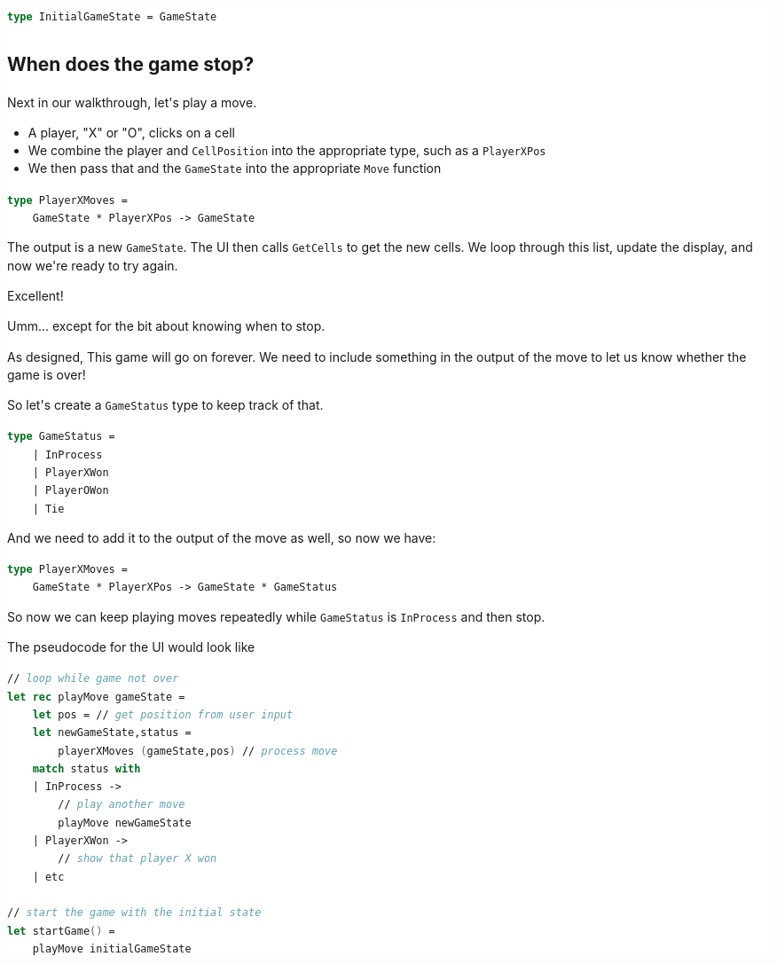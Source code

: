 ```fsharp
type InitialGameState = GameState
```

## When does the game stop?

Next in our walkthrough, let's play a move.

* A player, "X" or "O", clicks on a cell
* We combine the player and `CellPosition` into the appropriate type, such as a `PlayerXPos`
* We then pass that and the `GameState` into the appropriate `Move` function

```fsharp
type PlayerXMoves =
    GameState * PlayerXPos -> GameState
```

The output is a new `GameState`. The UI then calls `GetCells` to get the new cells. We loop through this list, update the display, and now we're ready to try again.

Excellent!

Umm... except for the bit about knowing when to stop.

As designed, This game will go on forever.  We need to include something in the output of the move to let us know whether the game is over!

So let's create a `GameStatus` type to keep track of that.

```fsharp
type GameStatus =
    | InProcess
    | PlayerXWon
    | PlayerOWon
    | Tie
```

And we need to add it to the output of the move as well, so now we have:

```fsharp
type PlayerXMoves =
    GameState * PlayerXPos -> GameState * GameStatus
```

So now we can keep playing moves repeatedly while `GameStatus` is `InProcess` and then stop.

The pseudocode for the UI would look like

```fsharp
// loop while game not over
let rec playMove gameState =
    let pos = // get position from user input
    let newGameState,status =
        playerXMoves (gameState,pos) // process move
    match status with
    | InProcess ->
        // play another move
        playMove newGameState
    | PlayerXWon ->
        // show that player X won
    | etc

// start the game with the initial state
let startGame() =
    playMove initialGameState
```
